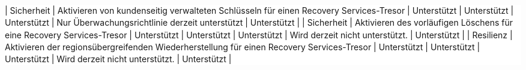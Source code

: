 | Sicherheit | Aktivieren von kundenseitig verwalteten Schlüsseln für einen Recovery Services-Tresor | Unterstützt | Unterstützt | Unterstützt | Nur Überwachungsrichtlinie derzeit unterstützt | Unterstützt |
| Sicherheit | Aktivieren des vorläufigen Löschens für eine Recovery Services-Tresor | Unterstützt | Unterstützt | Unterstützt | Wird derzeit nicht unterstützt. | Unterstützt |
| Resilienz | Aktivieren der regionsübergreifenden Wiederherstellung für einen Recovery Services-Tresor | Unterstützt | Unterstützt | Unterstützt | Wird derzeit nicht unterstützt. | Unterstützt |

